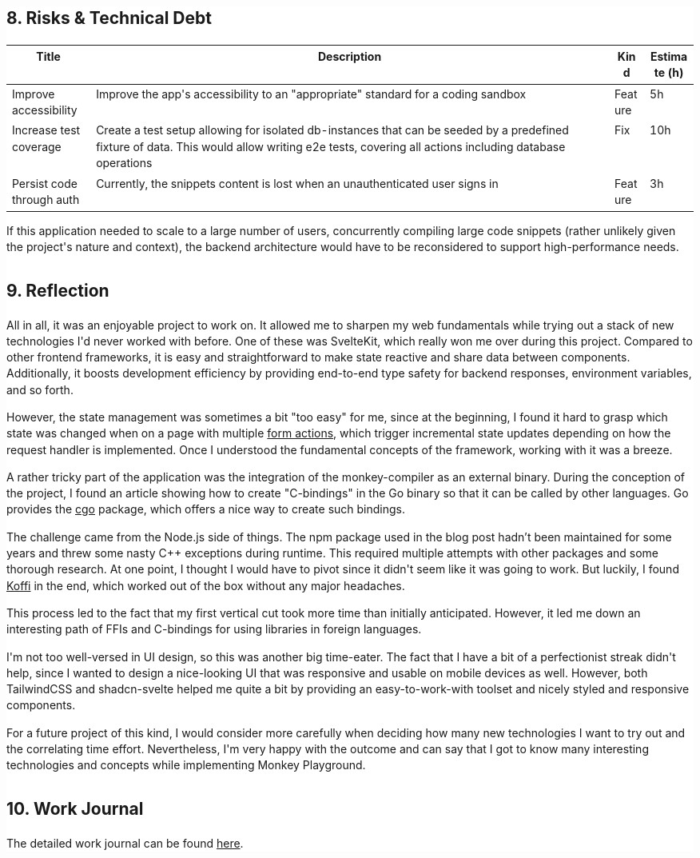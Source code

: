 ## 8. Risks & Technical Debt

| Title                     | Description                                                                                                                                                                                       | Kind    | Estimate (h) |
| ------------------------- | ------------------------------------------------------------------------------------------------------------------------------------------------------------------------------------------------- | ------- | ------------ |
| Improve accessibility     | Improve the app's accessibility to an "appropriate" standard for a coding sandbox                                                                                                                 | Feature | 5h           |
| Increase test coverage    | Create a test setup allowing for isolated db-instances that can be seeded by a predefined fixture of data. This would allow writing e2e tests, covering all actions including database operations | Fix     | 10h          |
| Persist code through auth | Currently, the snippets content is lost when an unauthenticated user signs in                                                                                                                     | Feature | 3h           |

If this application needed to scale to a large number of users, concurrently compiling large code snippets (rather unlikely given the project's nature and
context), the backend architecture would have to be reconsidered to support high-performance needs.

## 9. Reflection

All in all, it was an enjoyable project to work on. It allowed me to sharpen my web fundamentals while trying out a stack of new technologies I'd never worked with before. One of these was SvelteKit, which really won me over during this project. Compared to other frontend frameworks, it is easy and straightforward to make state reactive and share data between components. Additionally, it boosts development efficiency by providing end-to-end type safety for backend responses, environment variables, and so forth.

However, the state management was sometimes a bit "too easy" for me, since at the beginning, I found it hard to grasp which state was changed when on a page with multiple [form actions](https://svelte.dev/docs/kit/form-actions), which trigger incremental state updates depending on how the request handler is implemented. Once I understood the fundamental concepts of the framework, working with it was a breeze.

A rather tricky part of the application was the integration of the monkey-compiler as an external binary. During the conception of the project, I found an article showing how to create "C-bindings" in the Go binary so that it can be called by other languages. Go provides the [cgo](https://pkg.go.dev/cmd/cgo) package, which offers a nice way to create such bindings.

The challenge came from the Node.js side of things. The npm package used in the blog post hadn’t been maintained for some years and threw some nasty C++ exceptions during runtime. This required multiple attempts with other packages and some thorough research. At one point, I thought I would have to pivot since it didn't seem like it was going to work. But luckily, I found [Koffi](https://koffi.dev/) in the end, which worked out of the box without any major headaches.

This process led to the fact that my first vertical cut took more time than initially anticipated. However, it led me down an interesting path of FFIs and C-bindings for using libraries in foreign languages.

I'm not too well-versed in UI design, so this was another big time-eater. The fact that I have a bit of a perfectionist streak didn't help, since I wanted to design a nice-looking UI that was responsive and usable on mobile devices as well. However, both TailwindCSS and shadcn-svelte helped me quite a bit by providing an easy-to-work-with toolset and nicely styled and responsive components.

For a future project of this kind, I would consider more carefully when deciding how many new technologies I want to try out and the correlating time effort. Nevertheless, I'm very happy with the outcome and can say that I got to know many interesting technologies and concepts while implementing Monkey Playground.

## 10. Work Journal

The detailed work journal can be found [here](./work-journal.md).
